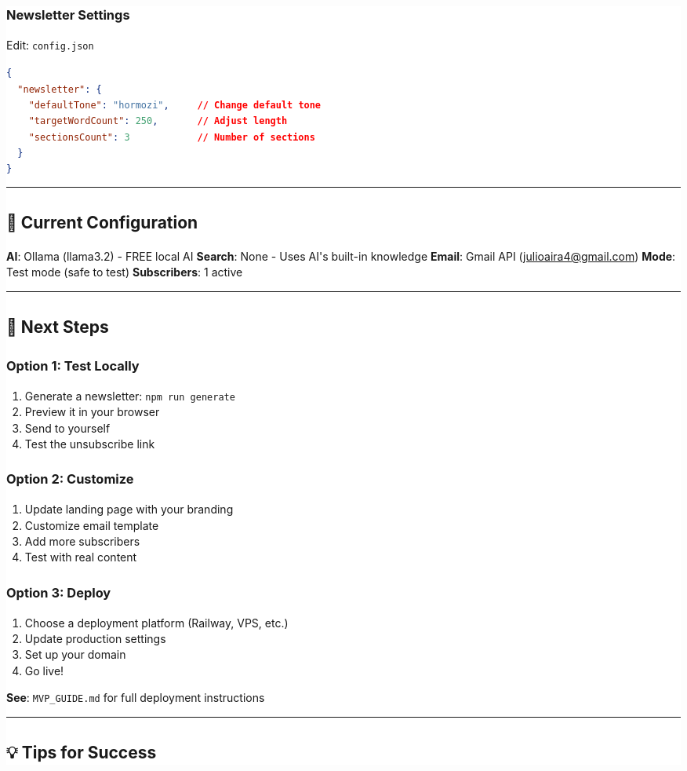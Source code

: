 ### Newsletter Settings
Edit: `config.json`
```json
{
  "newsletter": {
    "defaultTone": "hormozi",     // Change default tone
    "targetWordCount": 250,       // Adjust length
    "sectionsCount": 3            // Number of sections
  }
}
```

---

## 📝 Current Configuration

**AI**: Ollama (llama3.2) - FREE local AI
**Search**: None - Uses AI's built-in knowledge
**Email**: Gmail API (julioaira4@gmail.com)
**Mode**: Test mode (safe to test)
**Subscribers**: 1 active

---

## 🎯 Next Steps

### Option 1: Test Locally
1. Generate a newsletter: `npm run generate`
2. Preview it in your browser
3. Send to yourself
4. Test the unsubscribe link

### Option 2: Customize
1. Update landing page with your branding
2. Customize email template
3. Add more subscribers
4. Test with real content

### Option 3: Deploy
1. Choose a deployment platform (Railway, VPS, etc.)
2. Update production settings
3. Set up your domain
4. Go live!

**See**: `MVP_GUIDE.md` for full deployment instructions

---

## 💡 Tips for Success
